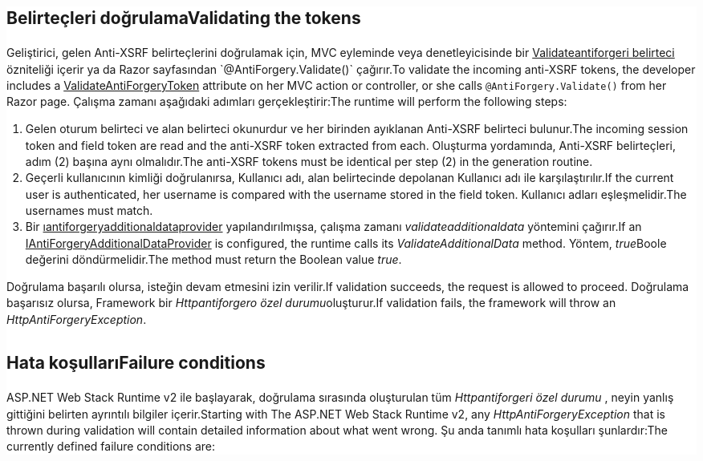## <a name="validating-the-tokens"></a><span data-ttu-id="4f948-167">Belirteçleri doğrulama</span><span class="sxs-lookup"><span data-stu-id="4f948-167">Validating the tokens</span></span>

<span data-ttu-id="4f948-168">Geliştirici, gelen Anti-XSRF belirteçlerini doğrulamak için, MVC eyleminde veya denetleyicisinde bir [Validateantiforgeri belirteci](https://msdn.microsoft.com/library/system.web.mvc.validateantiforgerytokenattribute(VS.108).aspx) özniteliği içerir ya da Razor sayfasından `@AntiForgery.Validate()` çağırır.</span><span class="sxs-lookup"><span data-stu-id="4f948-168">To validate the incoming anti-XSRF tokens, the developer includes a [ValidateAntiForgeryToken](https://msdn.microsoft.com/library/system.web.mvc.validateantiforgerytokenattribute(VS.108).aspx) attribute on her MVC action or controller, or she calls `@AntiForgery.Validate()` from her Razor page.</span></span> <span data-ttu-id="4f948-169">Çalışma zamanı aşağıdaki adımları gerçekleştirir:</span><span class="sxs-lookup"><span data-stu-id="4f948-169">The runtime will perform the following steps:</span></span>

1. <span data-ttu-id="4f948-170">Gelen oturum belirteci ve alan belirteci okunurdur ve her birinden ayıklanan Anti-XSRF belirteci bulunur.</span><span class="sxs-lookup"><span data-stu-id="4f948-170">The incoming session token and field token are read and the anti-XSRF token extracted from each.</span></span> <span data-ttu-id="4f948-171">Oluşturma yordamında, Anti-XSRF belirteçleri, adım (2) başına aynı olmalıdır.</span><span class="sxs-lookup"><span data-stu-id="4f948-171">The anti-XSRF tokens must be identical per step (2) in the generation routine.</span></span>
2. <span data-ttu-id="4f948-172">Geçerli kullanıcının kimliği doğrulanırsa, Kullanıcı adı, alan belirtecinde depolanan Kullanıcı adı ile karşılaştırılır.</span><span class="sxs-lookup"><span data-stu-id="4f948-172">If the current user is authenticated, her username is compared with the username stored in the field token.</span></span> <span data-ttu-id="4f948-173">Kullanıcı adları eşleşmelidir.</span><span class="sxs-lookup"><span data-stu-id="4f948-173">The usernames must match.</span></span>
3. <span data-ttu-id="4f948-174">Bir [ıantiforgeryadditionaldataprovider](https://msdn.microsoft.com/library/system.web.helpers.iantiforgeryadditionaldataprovider(v=vs.111).aspx) yapılandırılmışsa, çalışma zamanı *validateadditionaldata* yöntemini çağırır.</span><span class="sxs-lookup"><span data-stu-id="4f948-174">If an [IAntiForgeryAdditionalDataProvider](https://msdn.microsoft.com/library/system.web.helpers.iantiforgeryadditionaldataprovider(v=vs.111).aspx) is configured, the runtime calls its *ValidateAdditionalData* method.</span></span> <span data-ttu-id="4f948-175">Yöntem, *true*Boole değerini döndürmelidir.</span><span class="sxs-lookup"><span data-stu-id="4f948-175">The method must return the Boolean value *true*.</span></span>

<span data-ttu-id="4f948-176">Doğrulama başarılı olursa, isteğin devam etmesini izin verilir.</span><span class="sxs-lookup"><span data-stu-id="4f948-176">If validation succeeds, the request is allowed to proceed.</span></span> <span data-ttu-id="4f948-177">Doğrulama başarısız olursa, Framework bir *Httpantiforgero özel durumu*oluşturur.</span><span class="sxs-lookup"><span data-stu-id="4f948-177">If validation fails, the framework will throw an *HttpAntiForgeryException*.</span></span>

## <a name="failure-conditions"></a><span data-ttu-id="4f948-178">Hata koşulları</span><span class="sxs-lookup"><span data-stu-id="4f948-178">Failure conditions</span></span>

<span data-ttu-id="4f948-179">ASP.NET Web Stack Runtime v2 ile başlayarak, doğrulama sırasında oluşturulan tüm *Httpantiforgeri özel durumu* , neyin yanlış gittiğini belirten ayrıntılı bilgiler içerir.</span><span class="sxs-lookup"><span data-stu-id="4f948-179">Starting with The ASP.NET Web Stack Runtime v2, any *HttpAntiForgeryException* that is thrown during validation will contain detailed information about what went wrong.</span></span> <span data-ttu-id="4f948-180">Şu anda tanımlı hata koşulları şunlardır:</span><span class="sxs-lookup"><span data-stu-id="4f948-180">The currently defined failure conditions are:</span></span>

